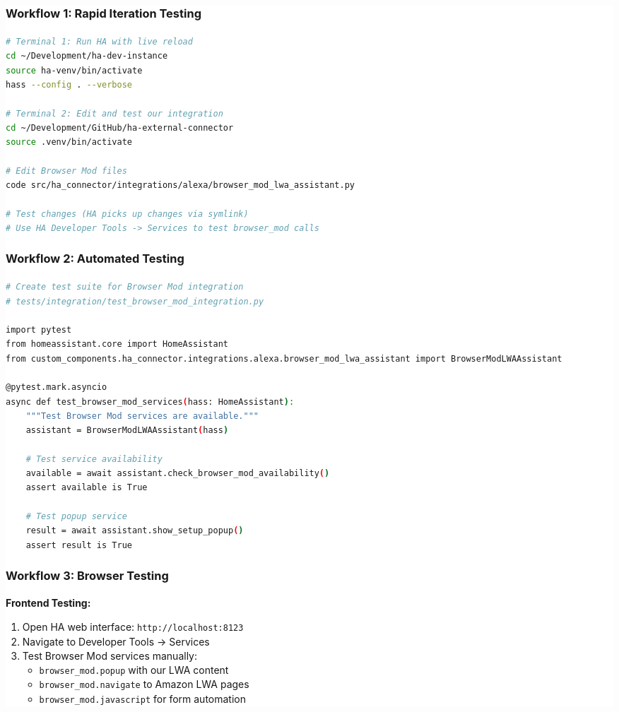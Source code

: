 ### Workflow 1: Rapid Iteration Testing

```bash
# Terminal 1: Run HA with live reload
cd ~/Development/ha-dev-instance
source ha-venv/bin/activate
hass --config . --verbose

# Terminal 2: Edit and test our integration
cd ~/Development/GitHub/ha-external-connector
source .venv/bin/activate

# Edit Browser Mod files
code src/ha_connector/integrations/alexa/browser_mod_lwa_assistant.py

# Test changes (HA picks up changes via symlink)
# Use HA Developer Tools -> Services to test browser_mod calls
```

### Workflow 2: Automated Testing

```bash
# Create test suite for Browser Mod integration
# tests/integration/test_browser_mod_integration.py

import pytest
from homeassistant.core import HomeAssistant
from custom_components.ha_connector.integrations.alexa.browser_mod_lwa_assistant import BrowserModLWAAssistant

@pytest.mark.asyncio
async def test_browser_mod_services(hass: HomeAssistant):
    """Test Browser Mod services are available."""
    assistant = BrowserModLWAAssistant(hass)

    # Test service availability
    available = await assistant.check_browser_mod_availability()
    assert available is True

    # Test popup service
    result = await assistant.show_setup_popup()
    assert result is True
```

### Workflow 3: Browser Testing

**Frontend Testing:**

1. Open HA web interface: `http://localhost:8123`
2. Navigate to Developer Tools -> Services
3. Test Browser Mod services manually:
   - `browser_mod.popup` with our LWA content
   - `browser_mod.navigate` to Amazon LWA pages
   - `browser_mod.javascript` for form automation
